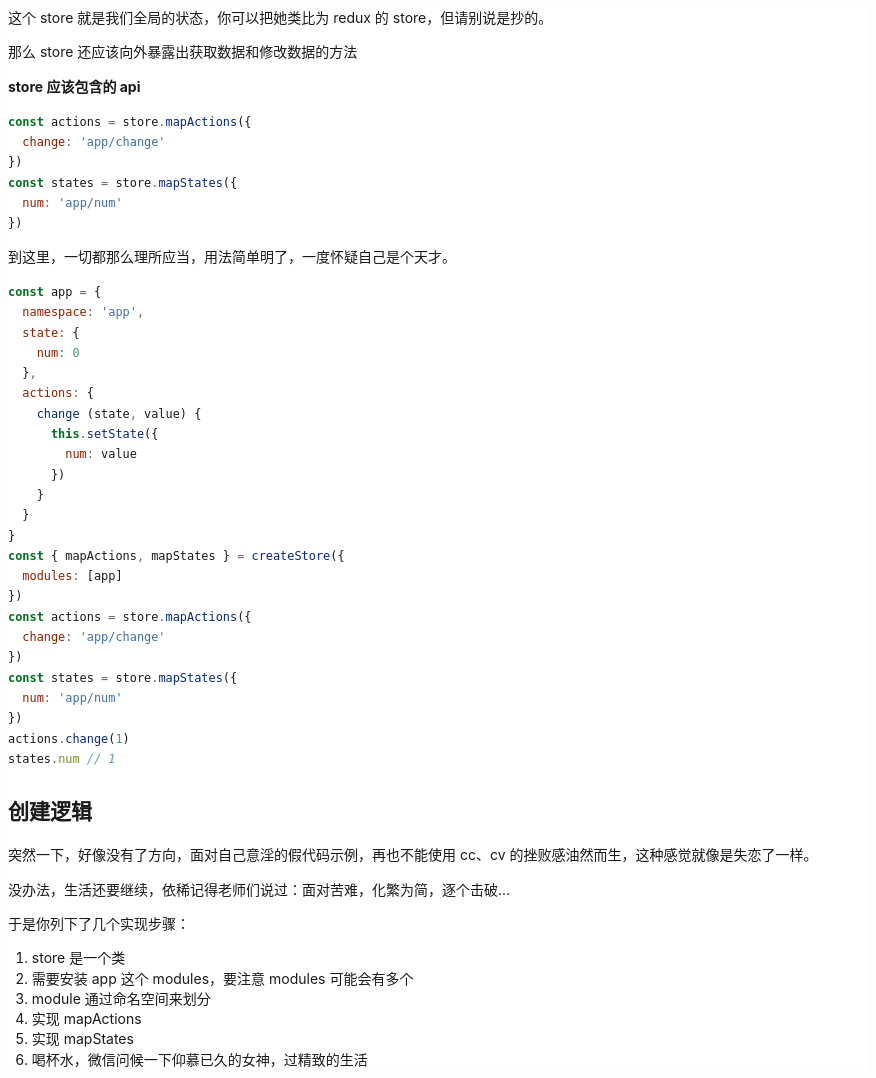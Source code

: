这个 store 就是我们全局的状态，你可以把她类比为 redux 的 store，但请别说是抄的。

那么 store 还应该向外暴露出获取数据和修改数据的方法

**store 应该包含的 api**

```js
const actions = store.mapActions({
  change: 'app/change'
})
const states = store.mapStates({
  num: 'app/num'
})
```

到这里，一切都那么理所应当，用法简单明了，一度怀疑自己是个天才。

```js
const app = {
  namespace: 'app',
  state: {
    num: 0
  },
  actions: {
    change (state, value) {
      this.setState({
        num: value
      })
    }
  }
}
const { mapActions, mapStates } = createStore({
  modules: [app]
})
const actions = store.mapActions({
  change: 'app/change'
})
const states = store.mapStates({
  num: 'app/num'
})
actions.change(1)
states.num // 1
```

## 创建逻辑

突然一下，好像没有了方向，面对自己意淫的假代码示例，再也不能使用 cc、cv 的挫败感油然而生，这种感觉就像是失恋了一样。

没办法，生活还要继续，依稀记得老师们说过：面对苦难，化繁为简，逐个击破...

于是你列下了几个实现步骤：

1. store 是一个类
1. 需要安装 app 这个 modules，要注意 modules 可能会有多个
2. module 通过命名空间来划分
3. 实现 mapActions
4. 实现 mapStates
5. 喝杯水，微信问候一下仰慕已久的女神，过精致的生活
